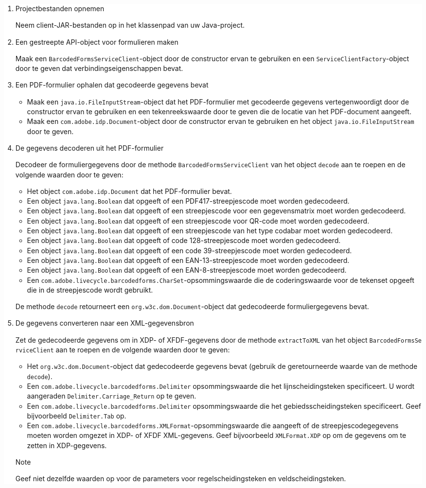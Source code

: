 1. Projectbestanden opnemen

   Neem client-JAR-bestanden op in het klassenpad van uw Java-project.

1. Een gestreepte API-object voor formulieren maken

   Maak een `BarcodedFormsServiceClient`-object door de constructor ervan te gebruiken en een `ServiceClientFactory`-object door te geven dat verbindingseigenschappen bevat.

1. Een PDF-formulier ophalen dat gecodeerde gegevens bevat

   * Maak een `java.io.FileInputStream`-object dat het PDF-formulier met gecodeerde gegevens vertegenwoordigt door de constructor ervan te gebruiken en een tekenreekswaarde door te geven die de locatie van het PDF-document aangeeft.
   * Maak een `com.adobe.idp.Document`-object door de constructor ervan te gebruiken en het object `java.io.FileInputStream` door te geven.

1. De gegevens decoderen uit het PDF-formulier

   Decodeer de formuliergegevens door de methode `BarcodedFormsServiceClient` van het object `decode` aan te roepen en de volgende waarden door te geven:

   * Het object `com.adobe.idp.Document` dat het PDF-formulier bevat.
   * Een object `java.lang.Boolean` dat opgeeft of een PDF417-streepjescode moet worden gedecodeerd.
   * Een object `java.lang.Boolean` dat opgeeft of een streepjescode voor een gegevensmatrix moet worden gedecodeerd.
   * Een object `java.lang.Boolean` dat opgeeft of een streepjescode voor QR-code moet worden gedecodeerd.
   * Een object `java.lang.Boolean` dat opgeeft of een streepjescode van het type codabar moet worden gedecodeerd.
   * Een object `java.lang.Boolean` dat opgeeft of code 128-streepjescode moet worden gedecodeerd.
   * Een object `java.lang.Boolean` dat opgeeft of een code 39-streepjescode moet worden gedecodeerd.
   * Een object `java.lang.Boolean` dat opgeeft of een EAN-13-streepjescode moet worden gedecodeerd.
   * Een object `java.lang.Boolean` dat opgeeft of een EAN-8-streepjescode moet worden gedecodeerd.
   * Een `com.adobe.livecycle.barcodedforms.CharSet`-opsommingswaarde die de coderingswaarde voor de tekenset opgeeft die in de streepjescode wordt gebruikt.

   De methode `decode` retourneert een `org.w3c.dom.Document`-object dat gedecodeerde formuliergegevens bevat.

1. De gegevens converteren naar een XML-gegevensbron

   Zet de gedecodeerde gegevens om in XDP- of XFDF-gegevens door de methode `extractToXML` van het object `BarcodedFormsServiceClient` aan te roepen en de volgende waarden door te geven:

   * Het `org.w3c.dom.Document`-object dat gedecodeerde gegevens bevat (gebruik de geretourneerde waarde van de methode `decode`).
   * Een `com.adobe.livecycle.barcodedforms.Delimiter` opsommingswaarde die het lijnscheidingsteken specificeert. U wordt aangeraden `Delimiter.Carriage_Return` op te geven.
   * Een `com.adobe.livecycle.barcodedforms.Delimiter` opsommingswaarde die het gebiedsscheidingsteken specificeert. Geef bijvoorbeeld `Delimiter.Tab` op.
   * Een `com.adobe.livecycle.barcodedforms.XMLFormat`-opsommingswaarde die aangeeft of de streepjescodegegevens moeten worden omgezet in XDP- of XFDF XML-gegevens. Geef bijvoorbeeld `XMLFormat.XDP` op om de gegevens om te zetten in XDP-gegevens.

   >[!NOTE]
   >
   >Geef niet dezelfde waarden op voor de parameters voor regelscheidingsteken en veldscheidingsteken.
